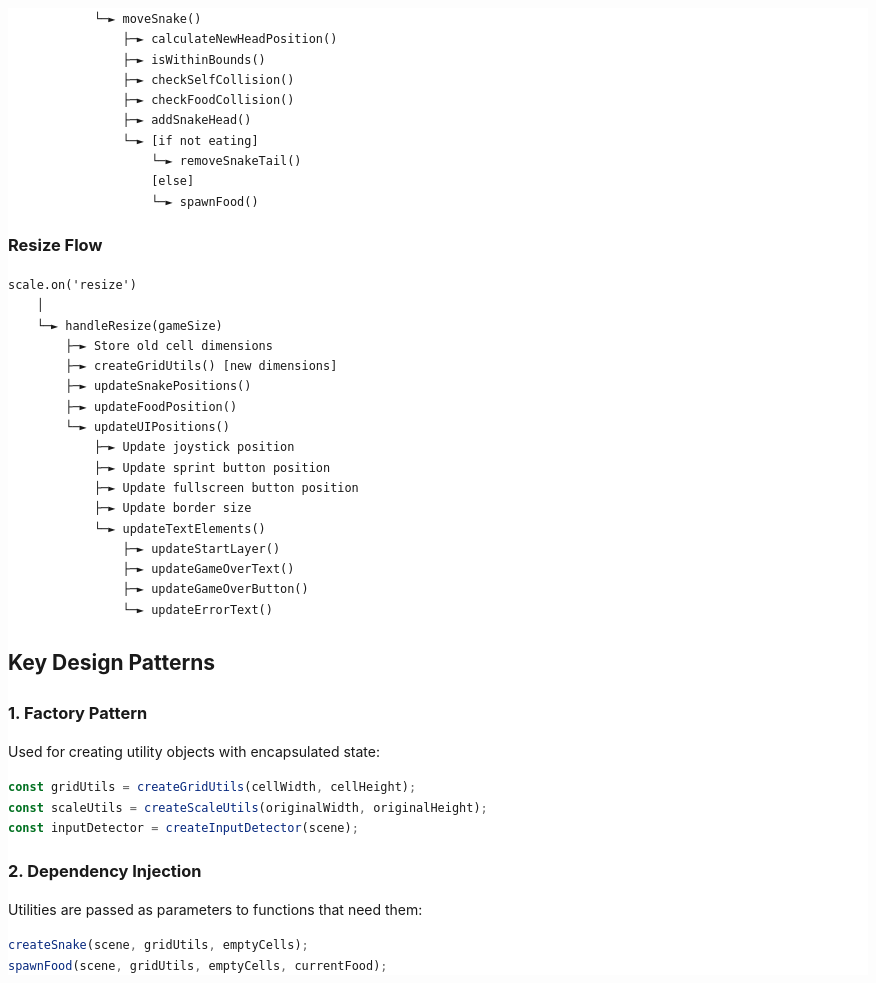 ```
            └─► moveSnake()
                ├─► calculateNewHeadPosition()
                ├─► isWithinBounds()
                ├─► checkSelfCollision()
                ├─► checkFoodCollision()
                ├─► addSnakeHead()
                └─► [if not eating]
                    └─► removeSnakeTail()
                    [else]
                    └─► spawnFood()
```

### Resize Flow

```
scale.on('resize')
    │
    └─► handleResize(gameSize)
        ├─► Store old cell dimensions
        ├─► createGridUtils() [new dimensions]
        ├─► updateSnakePositions()
        ├─► updateFoodPosition()
        └─► updateUIPositions()
            ├─► Update joystick position
            ├─► Update sprint button position
            ├─► Update fullscreen button position
            ├─► Update border size
            └─► updateTextElements()
                ├─► updateStartLayer()
                ├─► updateGameOverText()
                ├─► updateGameOverButton()
                └─► updateErrorText()
```

## Key Design Patterns

### 1. Factory Pattern

Used for creating utility objects with encapsulated state:

```typescript
const gridUtils = createGridUtils(cellWidth, cellHeight);
const scaleUtils = createScaleUtils(originalWidth, originalHeight);
const inputDetector = createInputDetector(scene);
```

### 2. Dependency Injection

Utilities are passed as parameters to functions that need them:

```typescript
createSnake(scene, gridUtils, emptyCells);
spawnFood(scene, gridUtils, emptyCells, currentFood);
```
